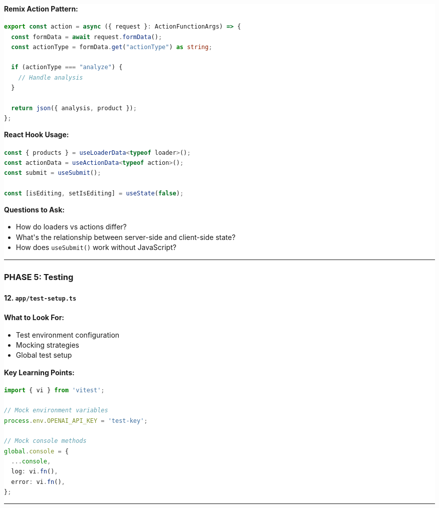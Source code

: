 **Remix Action Pattern:**
```typescript
export const action = async ({ request }: ActionFunctionArgs) => {
  const formData = await request.formData();
  const actionType = formData.get("actionType") as string;
  
  if (actionType === "analyze") {
    // Handle analysis
  }
  
  return json({ analysis, product });
};
```

**React Hook Usage:**
```typescript
const { products } = useLoaderData<typeof loader>();
const actionData = useActionData<typeof action>();
const submit = useSubmit();

const [isEditing, setIsEditing] = useState(false);
```

**Questions to Ask:**
- How do loaders vs actions differ?
- What's the relationship between server-side and client-side state?
- How does `useSubmit()` work without JavaScript?

---

### **PHASE 5: Testing**

#### **12. `app/test-setup.ts`**
**What to Look For:**
- Test environment configuration
- Mocking strategies
- Global test setup

**Key Learning Points:**
```typescript
import { vi } from 'vitest';

// Mock environment variables
process.env.OPENAI_API_KEY = 'test-key';

// Mock console methods
global.console = {
  ...console,
  log: vi.fn(),
  error: vi.fn(),
};
```

---
